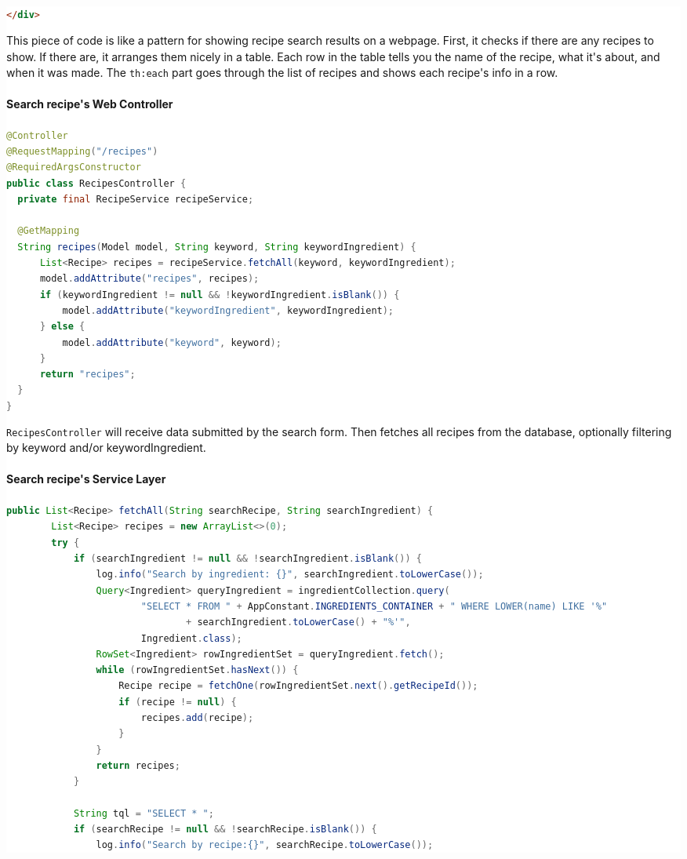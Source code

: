 ```html
</div>
```

This piece of code is like a pattern for showing recipe search results on a webpage. First, it checks if there are any recipes to show. If there are, it arranges them nicely in a table. Each row in the table tells you the name of the recipe, what it's about, and when it was made. The `th:each` part goes through the list of recipes and shows each recipe's info in a row.

<p>

#### Search recipe's Web Controller

```java
@Controller
@RequestMapping("/recipes")
@RequiredArgsConstructor
public class RecipesController {
  private final RecipeService recipeService;

  @GetMapping
  String recipes(Model model, String keyword, String keywordIngredient) {
      List<Recipe> recipes = recipeService.fetchAll(keyword, keywordIngredient);
      model.addAttribute("recipes", recipes);
      if (keywordIngredient != null && !keywordIngredient.isBlank()) {
          model.addAttribute("keywordIngredient", keywordIngredient);
      } else {
          model.addAttribute("keyword", keyword);
      }
      return "recipes";
  }
}

```

`RecipesController` will receive data submitted by the search form. Then fetches all recipes from the database, optionally filtering by keyword and/or keywordIngredient.

<p>

#### Search recipe's Service Layer

```java
public List<Recipe> fetchAll(String searchRecipe, String searchIngredient) {
        List<Recipe> recipes = new ArrayList<>(0);
        try {
            if (searchIngredient != null && !searchIngredient.isBlank()) {
                log.info("Search by ingredient: {}", searchIngredient.toLowerCase());
                Query<Ingredient> queryIngredient = ingredientCollection.query(
                        "SELECT * FROM " + AppConstant.INGREDIENTS_CONTAINER + " WHERE LOWER(name) LIKE '%"
                                + searchIngredient.toLowerCase() + "%'",
                        Ingredient.class);
                RowSet<Ingredient> rowIngredientSet = queryIngredient.fetch();
                while (rowIngredientSet.hasNext()) {
                    Recipe recipe = fetchOne(rowIngredientSet.next().getRecipeId());
                    if (recipe != null) {
                        recipes.add(recipe);
                    }
                }
                return recipes;
            }

            String tql = "SELECT * ";
            if (searchRecipe != null && !searchRecipe.isBlank()) {
                log.info("Search by recipe:{}", searchRecipe.toLowerCase());
```